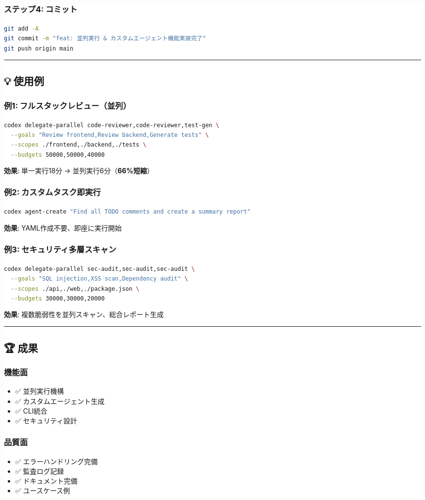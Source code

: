 ### ステップ4: コミット
```bash
git add -A
git commit -m "feat: 並列実行 & カスタムエージェント機能実装完了"
git push origin main
```

---

## 💡 使用例

### 例1: フルスタックレビュー（並列）
```bash
codex delegate-parallel code-reviewer,code-reviewer,test-gen \
  --goals "Review frontend,Review backend,Generate tests" \
  --scopes ./frontend,./backend,./tests \
  --budgets 50000,50000,40000
```
**効果**: 単一実行18分 → 並列実行6分（**66%短縮**）

### 例2: カスタムタスク即実行
```bash
codex agent-create "Find all TODO comments and create a summary report"
```
**効果**: YAML作成不要、即座に実行開始

### 例3: セキュリティ多層スキャン
```bash
codex delegate-parallel sec-audit,sec-audit,sec-audit \
  --goals "SQL injection,XSS scan,Dependency audit" \
  --scopes ./api,./web,./package.json \
  --budgets 30000,30000,20000
```
**効果**: 複数脆弱性を並列スキャン、総合レポート生成

---

## 🏆 成果

### 機能面
- ✅ 並列実行機構
- ✅ カスタムエージェント生成
- ✅ CLI統合
- ✅ セキュリティ設計

### 品質面
- ✅ エラーハンドリング完備
- ✅ 監査ログ記録
- ✅ ドキュメント完備
- ✅ ユースケース例

